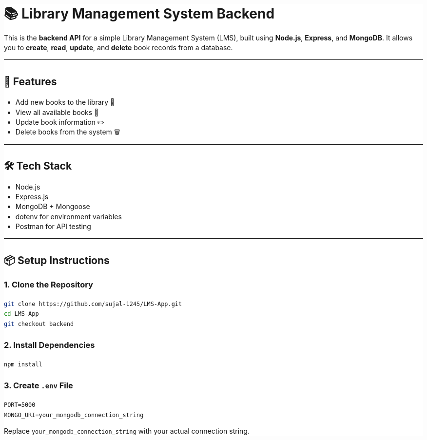 # 📚 Library Management System Backend

This is the **backend API** for a simple Library Management System (LMS), built using **Node.js**, **Express**, and **MongoDB**. It allows you to **create**, **read**, **update**, and **delete** book records from a database.

---

## 🚀 Features

- Add new books to the library 📕
- View all available books 📖
- Update book information ✏️
- Delete books from the system 🗑️

---

## 🛠 Tech Stack

- Node.js
- Express.js
- MongoDB + Mongoose
- dotenv for environment variables
- Postman for API testing

---

## 📦 Setup Instructions

### 1. Clone the Repository

```bash
git clone https://github.com/sujal-1245/LMS-App.git
cd LMS-App
git checkout backend
````

### 2. Install Dependencies

```bash
npm install
```

### 3. Create `.env` File

```env
PORT=5000
MONGO_URI=your_mongodb_connection_string
```

Replace `your_mongodb_connection_string` with your actual connection string.
